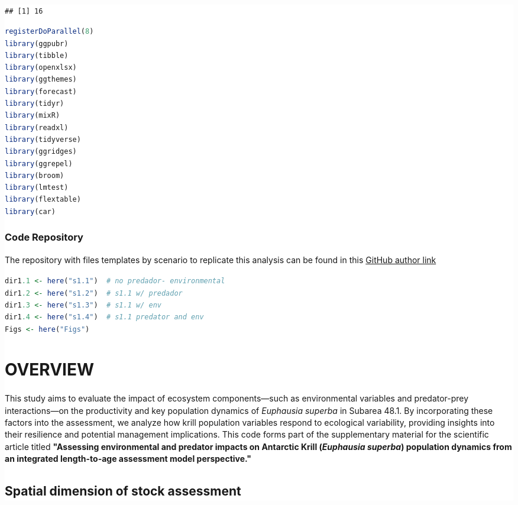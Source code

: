 ```
## [1] 16
```

``` r
registerDoParallel(8)
library(ggpubr)
library(tibble)
library(openxlsx)
library(ggthemes)
library(forecast)
library(tidyr)
library(mixR)
library(readxl)
library(tidyverse)
library(ggridges)
library(ggrepel)
library(broom)
library(lmtest)
library(flextable)
library(car)
```

### Code Repository

The repository with files templates by scenario to replicate this analysis can be found in this [GitHub author link](https://github.com/MauroMardones/SA_Krill/tree/main/scenarios)


``` r
dir1.1 <- here("s1.1")  # no predador- environmental
dir1.2 <- here("s1.2")  # s1.1 w/ predador
dir1.3 <- here("s1.3")  # s1.1 w/ env
dir1.4 <- here("s1.4")  # s1.1 predator and env
Figs <- here("Figs")
```








# OVERVIEW


This study aims to evaluate the impact of ecosystem components—such as environmental variables and predator-prey interactions—on the productivity and key population dynamics of *Euphausia superba* in Subarea 48.1. By incorporating these factors into the assessment, we analyze how krill population variables respond to ecological variability, providing insights into their resilience and potential management implications. This code forms part of the supplementary material for the scientific article titled **"Assessing environmental and predator impacts on Antarctic Krill (*Euphausia superba*) population dynamics from an integrated length-to-age assessment model perspective."**


## Spatial dimension of stock assessment
